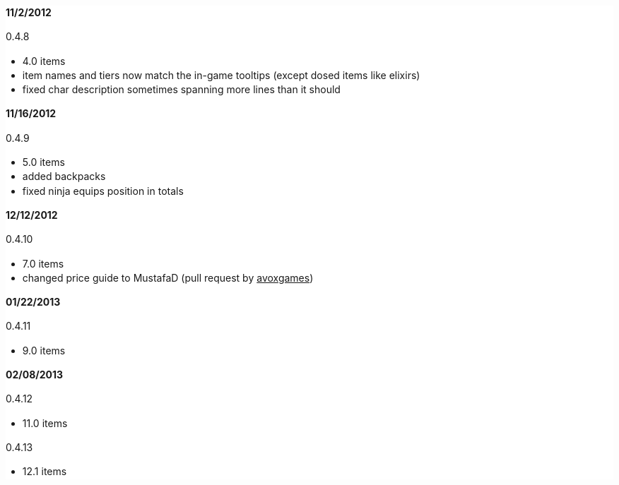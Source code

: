 **11/2/2012**

0.4.8

- 4.0 items
- item names and tiers now match the in-game tooltips (except dosed items like elixirs)
- fixed char description sometimes spanning more lines than it should

**11/16/2012**

0.4.9

- 5.0 items
- added backpacks
- fixed ninja equips position in totals

**12/12/2012**

0.4.10

- 7.0 items
- changed price guide to MustafaD (pull request by [avoxgames](https://github.com/avoxgames))

**01/22/2013**

0.4.11

- 9.0 items

**02/08/2013**

0.4.12

- 11.0 items

0.4.13

- 12.1 items

